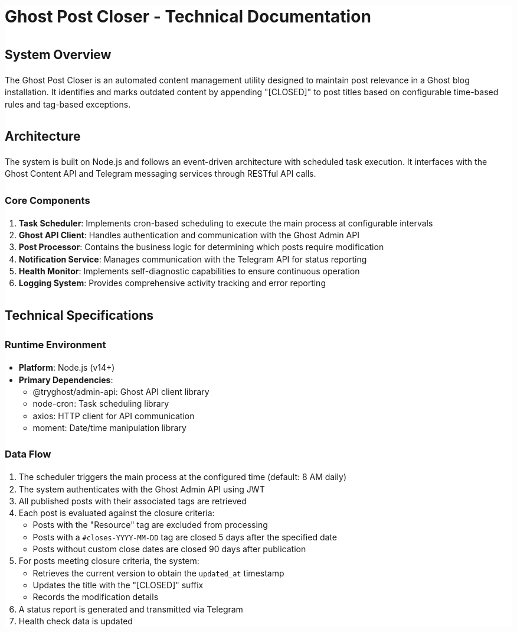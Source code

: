 # Ghost Post Closer - Technical Documentation

## System Overview

The Ghost Post Closer is an automated content management utility designed to maintain post relevance in a Ghost blog installation. It identifies and marks outdated content by appending "[CLOSED]" to post titles based on configurable time-based rules and tag-based exceptions.

## Architecture

The system is built on Node.js and follows an event-driven architecture with scheduled task execution. It interfaces with the Ghost Content API and Telegram messaging services through RESTful API calls.

### Core Components

1. **Task Scheduler**: Implements cron-based scheduling to execute the main process at configurable intervals
2. **Ghost API Client**: Handles authentication and communication with the Ghost Admin API
3. **Post Processor**: Contains the business logic for determining which posts require modification
4. **Notification Service**: Manages communication with the Telegram API for status reporting
5. **Health Monitor**: Implements self-diagnostic capabilities to ensure continuous operation
6. **Logging System**: Provides comprehensive activity tracking and error reporting

## Technical Specifications

### Runtime Environment

- **Platform**: Node.js (v14+)
- **Primary Dependencies**:
    - @tryghost/admin-api: Ghost API client library
    - node-cron: Task scheduling library
    - axios: HTTP client for API communication
    - moment: Date/time manipulation library

### Data Flow

1. The scheduler triggers the main process at the configured time (default: 8 AM daily)
2. The system authenticates with the Ghost Admin API using JWT
3. All published posts with their associated tags are retrieved
4. Each post is evaluated against the closure criteria:
    - Posts with the "Resource" tag are excluded from processing
    - Posts with a `#closes-YYYY-MM-DD` tag are closed 5 days after the specified date
    - Posts without custom close dates are closed 90 days after publication
5. For posts meeting closure criteria, the system:
    - Retrieves the current version to obtain the `updated_at` timestamp
    - Updates the title with the "[CLOSED]" suffix
    - Records the modification details
6. A status report is generated and transmitted via Telegram
7. Health check data is updated
